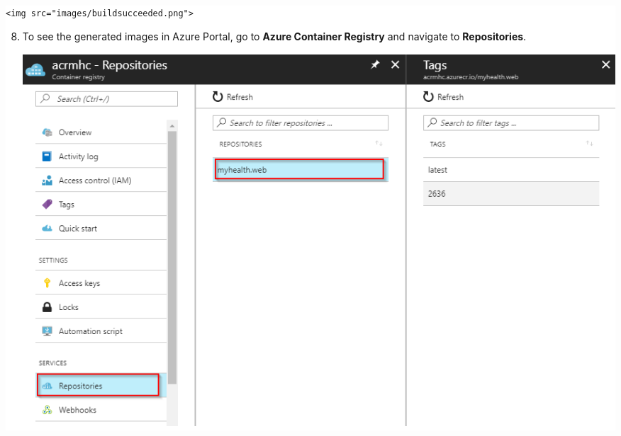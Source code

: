     <img src="images/buildsucceeded.png">

8. To see the generated images in Azure Portal, go to **Azure Container Registry** and navigate to **Repositories**.

    <img src="images/imagesinrepo.png">
   